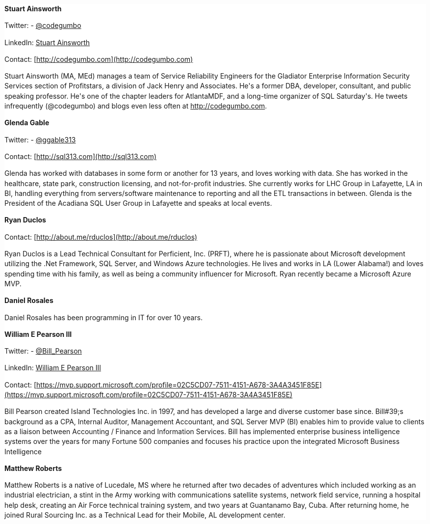 **Stuart Ainsworth**
 
Twitter:  - [@codegumbo](https://www.twitter.com/@codegumbo)
 
LinkedIn: [Stuart Ainsworth](https://www.linkedin.com/in/stuartainsworth)
 
Contact: [http://codegumbo.com](http://codegumbo.com)
 
Stuart Ainsworth (MA, MEd) manages a team of Service Reliability Engineers for the Gladiator Enterprise Information Security Services section of Profitstars, a division of Jack Henry and Associates.  He's a former DBA, developer, consultant, and public speaking professor.  He's one of the chapter leaders for AtlantaMDF, and a long-time organizer of SQL Saturday's.  He tweets infrequently (@codegumbo) and blogs even less often at http://codegumbo.com.
 
**Glenda Gable**
 
Twitter:  - [@ggable313](https://www.twitter.com/@ggable313)
 
Contact: [http://sql313.com](http://sql313.com)
 
Glenda has worked with databases in some form or another for 13 years, and loves working with data. She has worked in the healthcare, state park, construction licensing, and not-for-profit industries.  She currently works for LHC Group in Lafayette, LA in BI, handling everything from servers/software maintenance to reporting and all the ETL transactions in between.  Glenda is the President of the Acadiana SQL User Group in Lafayette and speaks at local events.
 
**Ryan Duclos**
 
Contact: [http://about.me/rduclos](http://about.me/rduclos)
 
Ryan Duclos is a Lead Technical Consultant for Perficient, Inc. (PRFT), where he is passionate about Microsoft development utilizing the .Net Framework, SQL Server, and Windows Azure technologies. He lives and works in LA (Lower Alabama!) and loves spending time with his family, as well as being a community influencer for Microsoft. Ryan recently became a Microsoft Azure MVP.
 
**Daniel Rosales**
 
Daniel Rosales has been programming in IT for over 10 years. 
 
**William E Pearson III**
 
Twitter:  - [@Bill_Pearson](https://www.twitter.com/@Bill_Pearson)
 
LinkedIn: [William E Pearson III](https://www.linkedin.com/e/fpf/252170891)
 
Contact: [https://mvp.support.microsoft.com/profile=02C5CD07-7511-4151-A678-3A4A3451F85E](https://mvp.support.microsoft.com/profile=02C5CD07-7511-4151-A678-3A4A3451F85E)
 
Bill Pearson created Island Technologies Inc. in 1997, and has developed a large and diverse customer base since. Bill#39;s background as a CPA, Internal Auditor, Management Accountant, and SQL Server MVP (BI) enables him to provide value to clients as a liaison between Accounting / Finance and Information Services. Bill has implemented enterprise business intelligence systems over the years for many Fortune 500 companies and focuses his practice upon the integrated Microsoft Business Intelligence 
 
**Matthew Roberts**
 
Matthew Roberts is a native of Lucedale, MS where he returned after two decades of adventures which included working as an industrial electrician, a stint in the Army working with communications satellite systems, network field service, running a hospital help desk, creating an Air Force technical training system, and two years at Guantanamo Bay, Cuba. After returning home, he joined Rural Sourcing Inc. as a Technical Lead for their Mobile, AL development center.
 